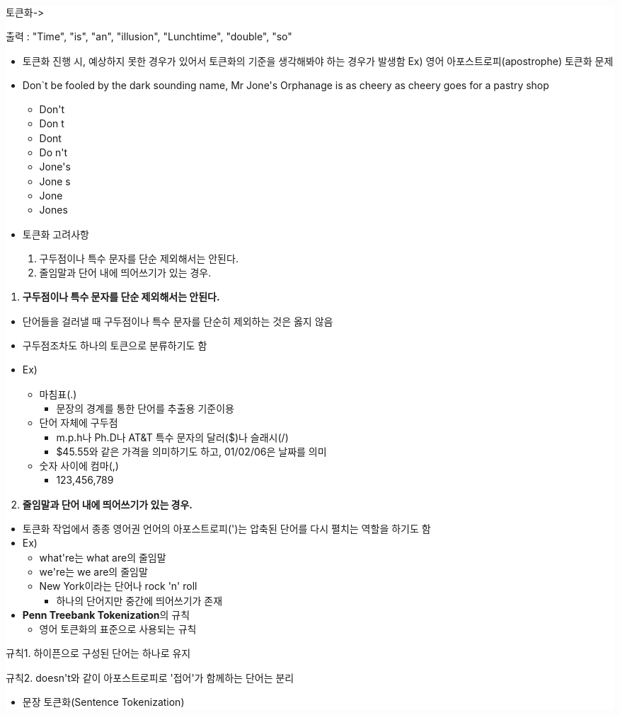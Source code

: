 토큰화->

출력 : "Time",  "is", "an", "illusion", "Lunchtime", "double", "so"



- 토큰화 진행 시, 예상하지 못한 경우가 있어서 토큰화의 기준을 생각해봐야 하는 경우가 발생함 Ex) 영어 아포스트로피(apostrophe) 토큰화 문제



- Don`t be fooled by the dark sounding name, Mr Jone's Orphanage is as cheery as cheery goes for a pastry shop
  - Don't
  - Don t
  - Dont
  - Do n't
  - Jone's
  - Jone s
  - Jone
  - Jones



- 토큰화 고려사항
  1. 구두점이나 특수 문자를 단순 제외해서는 안된다.
  2. 줄임말과 단어 내에 띄어쓰기가 있는 경우.



1) **구두점이나 특수 문자를 단순 제외해서는 안된다.**

- 단어들을 걸러낼 때 구두점이나 특수 문자를 단순히 제외하는 것은 옳지 않음
- 구두점조차도 하나의 토큰으로 분류하기도 함

- Ex) 
  - 마침표(.)
    - 문장의 경계를 통한 단어를 추출용 기준이용
  - 단어 자체에 구두점
    - m.p.h나 Ph.D나 AT&T 특수 문자의 달러($)나 슬래시(/)
    - $45.55와 같은 가격을 의미하기도 하고, 01/02/06은 날짜를 의미
  - 숫자 사이에 컴마(,)
    - 123,456,789

2. **줄임말과 단어 내에 띄어쓰기가 있는 경우.**

- 토큰화 작업에서 종종 영어권 언어의 아포스트로피(')는 압축된 단어를 다시 펼치는 역할을 하기도 함
- Ex)
  - what're는 what are의 줄임말
  - we're는 we are의 줄임말
  - New York이라는 단어나 rock 'n' roll
    - 하나의 단어지만 중간에 띄어쓰기가 존재
- **Penn Treebank Tokenization**의 규칙
  - 영어 토큰화의 표준으로 사용되는 규칙

규칙1. 하이픈으로 구성된 단어는 하나로 유지

규칙2. doesn't와 같이 아포스트로피로 '접어'가 함께하는 단어는 분리



- 문장 토큰화(Sentence Tokenization)

